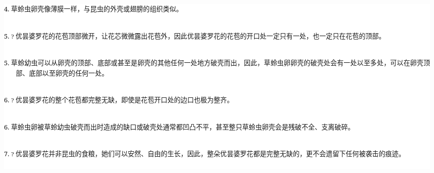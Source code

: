 <p class="MsoNormal" style="margin: 0cm 0cm 0pt 18pt; text-align: justify; text-indent: -18pt; -ms-text-justify: inter-ideograph;"><span style="font-size: 10pt;"><span lang="EN-US" style="font-family: 'serif';">4. </span><span style="font-family: 'serif';">草蛉虫</span><span style="font-family: 'serif';">卵壳像薄膜一样，与昆虫的外壳或翅膀的组织类似。</span></span></p>
</td>
</tr>
<tr>
<td style="border-width: 0px 1pt 1pt; border-color: #000000 windowtext windowtext; padding: 0cm 5.4pt; width: 207pt; border-right-style: solid; border-bottom-style: solid; border-left-style: solid; background-color: transparent;" valign="top" width="345">&nbsp;</p>
<p class="MsoNormal" style="margin: 0cm 0cm 0pt 18pt; text-align: justify; text-indent: -18pt; -ms-text-justify: inter-ideograph;"><span style="font-size: 10pt;"><span lang="EN-US" style="font-family: 'serif';">5.<span style="line-height: normal; font-family: 'Times New Roman'; font-style: normal; font-variant: normal; font-weight: normal; font-size-adjust: none; font-stretch: normal;"> ? </span></span><span style="font-family: 'serif';">优昙婆罗花的</span><span style="font-family: 'serif';">花苞顶部微开，让花芯微微露出花苞外，因此</span><span style="font-family: 'serif';">优昙婆罗花的</span><span style="font-family: 'serif';">花苞的开口处一定只有一处，也一定只在花苞的顶部。</span></span></p>
</td>
<td style="border-width: 0px 1pt 1pt 0px; border-color: #000000 windowtext windowtext #000000; padding: 0cm 5.4pt; width: 207pt; border-right-style: solid; border-bottom-style: solid; background-color: transparent;" valign="top" width="345">&nbsp;</p>
<p class="MsoNormal" style="margin: 0cm 0cm 0pt 18pt; text-align: justify; text-indent: -18pt; -ms-text-justify: inter-ideograph;"><span style="font-size: 10pt;"><span lang="EN-US" style="font-family: 'serif';">5. </span><span style="font-family: 'serif';">草蛉幼虫可以从卵壳的顶部、底部或甚至是卵壳的其他任何一处地方破壳而出，因此，</span><span style="font-family: 'serif';">草蛉虫</span><span style="font-family: 'serif';">卵卵壳的破壳处会有一处以至多处，可以在卵壳顶部、底部以至卵壳的任何一处。</span></span></p>
</td>
</tr>
<tr>
<td style="border-width: 0px 1pt 1pt; border-color: #000000 windowtext windowtext; padding: 0cm 5.4pt; width: 207pt; border-right-style: solid; border-bottom-style: solid; border-left-style: solid; background-color: transparent;" valign="top" width="345">&nbsp;</p>
<p class="MsoNormal" style="margin: 0cm 0cm 0pt 18pt; text-align: justify; text-indent: -18pt; -ms-text-justify: inter-ideograph;"><span style="font-size: 10pt;"><span lang="EN-US" style="font-family: 'serif';">6.<span style="line-height: normal; font-family: 'Times New Roman'; font-style: normal; font-variant: normal; font-weight: normal; font-size-adjust: none; font-stretch: normal;"> ? </span></span><span style="font-family: 'serif';">优昙婆罗花的整个</span><span style="font-family: 'serif';">花苞都完整无缺，即使是花苞开口处的</span><span style="font-family: 'serif';">边口</span><span style="font-family: 'serif';">也极为整齐。</span></span></p>
</td>
<td style="border-width: 0px 1pt 1pt 0px; border-color: #000000 windowtext windowtext #000000; padding: 0cm 5.4pt; width: 207pt; border-right-style: solid; border-bottom-style: solid; background-color: transparent;" valign="top" width="345">&nbsp;</p>
<p class="MsoNormal" style="margin: 0cm 0cm 0pt 18pt; text-align: justify; text-indent: -18pt; -ms-text-justify: inter-ideograph;"><span style="font-size: 10pt;"><span lang="EN-US" style="font-family: 'serif';">6. </span><span style="font-family: 'serif';">草蛉虫卵被草蛉幼虫破壳而出时造成的缺口或破壳处通常都凹凸不平，甚至整只</span><span style="font-family: 'serif';">草蛉虫</span><span style="font-family: 'serif';">卵壳会是残破不全、支离破碎。</span></span></p>
</td>
</tr>
<tr>
<td style="border-width: 0px 1pt 1pt; border-color: #000000 windowtext windowtext; padding: 0cm 5.4pt; width: 207pt; border-right-style: solid; border-bottom-style: solid; border-left-style: solid; background-color: transparent;" valign="top" width="345">&nbsp;</p>
<p class="MsoNormal" style="margin: 0cm 0cm 0pt 18pt; text-align: justify; text-indent: -18pt; -ms-text-justify: inter-ideograph;"><span style="font-size: 10pt;"><span lang="EN-US" style="font-family: 'serif';">7.<span style="line-height: normal; font-family: 'Times New Roman'; font-style: normal; font-variant: normal; font-weight: normal; font-size-adjust: none; font-stretch: normal;"> ? </span></span><span style="font-family: 'serif';">优昙婆罗花并非昆虫的食粮，她们可以安然、自由的生长，因此，整朵优昙婆罗花都是</span><span style="font-family: 'serif';">完整无缺的，更不会遗留下任何被袭击的痕迹。</span></span></p>
</td>
<td style="border-width: 0px 1pt 1pt 0px; border-color: #000000 windowtext windowtext #000000; padding: 0cm 5.4pt; width: 207pt; border-right-style: solid; border-bottom-style: solid; background-color: transparent;" valign="top" width="345">&nbsp;</p>
